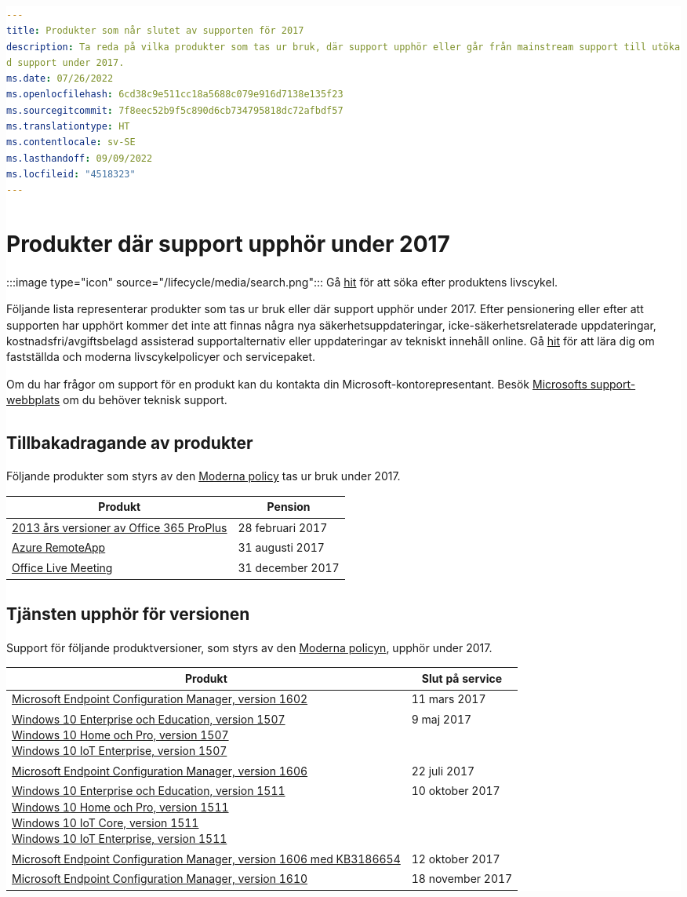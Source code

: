 ```yaml
---
title: Produkter som når slutet av supporten för 2017
description: Ta reda på vilka produkter som tas ur bruk, där support upphör eller går från mainstream support till utökad support under 2017.
ms.date: 07/26/2022
ms.openlocfilehash: 6cd38c9e511cc18a5688c079e916d7138e135f23
ms.sourcegitcommit: 7f8eec52b9f5c890d6cb734795818dc72afbdf57
ms.translationtype: HT
ms.contentlocale: sv-SE
ms.lasthandoff: 09/09/2022
ms.locfileid: "4518323"
---
```

# <a name="products-ending-support-in-2017"></a>Produkter där support upphör under 2017

:::image type="icon" source="/lifecycle/media/search.png":::
Gå [hit](/lifecycle/products/) för att söka efter produktens livscykel.

Följande lista representerar produkter som tas ur bruk eller där support upphör under 2017. Efter pensionering eller efter att supporten har upphört kommer det inte att finnas några nya säkerhetsuppdateringar, icke-säkerhetsrelaterade uppdateringar, kostnadsfri/avgiftsbelagd assisterad supportalternativ eller uppdateringar av tekniskt innehåll online. Gå [hit](/lifecycle/overview/product-end-of-support-overview) för att lära dig om fastställda och moderna livscykelpolicyer och servicepaket.

Om du har frågor om support för en produkt kan du kontakta din Microsoft-kontorepresentant. Besök [Microsofts support-webbplats](https://support.microsoft.com/contactus/?ws=support) om du behöver teknisk support.

## <a name="product-retirements"></a>Tillbakadragande av produkter

Följande produkter som styrs av den [Moderna policy](/lifecycle/policies/modern) tas ur bruk under 2017.

| Produkt | Pension |
| --- | --- |
| [2013 års versioner av Office 365 ProPlus](/lifecycle/products/office-2013-version-of-office-365-proplus?branch=live)<br> | 28 februari 2017 |
| [Azure RemoteApp](/lifecycle/products/azure-remoteapp?branch=live)<br> | 31 augusti 2017 |
| [Office Live Meeting](/lifecycle/products/office-live-meeting?branch=live)<br> | 31 december 2017 |


## <a name="release-end-of-servicing"></a>Tjänsten upphör för versionen

Support för följande produktversioner, som styrs av den [Moderna policyn](/lifecycle/policies/modern), upphör under 2017.

| Produkt | Slut på service |
| --- | --- |
| [Microsoft Endpoint Configuration Manager, version 1602](/lifecycle/products/microsoft-endpoint-configuration-manager?branch=live)<br> | 11 mars 2017 |
| [Windows 10 Enterprise och Education, version 1507](/lifecycle/products/windows-10-enterprise-and-education?branch=live)<br>[Windows 10 Home och Pro, version 1507](/lifecycle/products/windows-10-home-and-pro?branch=live)<br>[Windows 10 IoT Enterprise, version 1507](/lifecycle/products/windows-10-iot-enterprise?branch=live)<br> | 9 maj 2017 |
| [Microsoft Endpoint Configuration Manager, version 1606](/lifecycle/products/microsoft-endpoint-configuration-manager?branch=live)<br> | 22 juli 2017 |
| [Windows 10 Enterprise och Education, version 1511](/lifecycle/products/windows-10-enterprise-and-education?branch=live)<br>[Windows 10 Home och Pro, version 1511](/lifecycle/products/windows-10-home-and-pro?branch=live)<br>[Windows 10 IoT Core, version 1511](/lifecycle/products/windows-10-iot-core?branch=live)<br>[Windows 10 IoT Enterprise, version 1511](/lifecycle/products/windows-10-iot-enterprise?branch=live)<br> | 10 oktober 2017 |
| [Microsoft Endpoint Configuration Manager, version 1606 med KB3186654](/lifecycle/products/microsoft-endpoint-configuration-manager?branch=live)<br> | 12 oktober 2017 |
| [Microsoft Endpoint Configuration Manager, version 1610](/lifecycle/products/microsoft-endpoint-configuration-manager?branch=live)<br> | 18 november 2017 |
